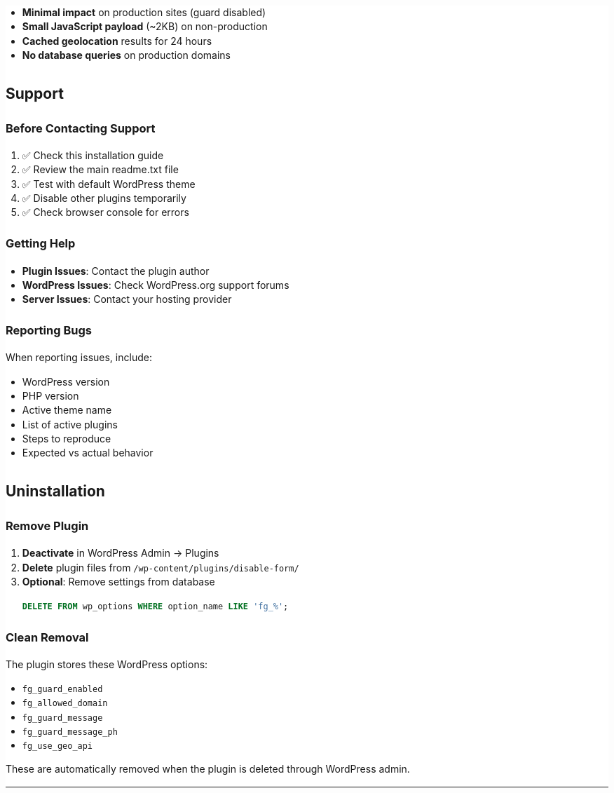 - **Minimal impact** on production sites (guard disabled)
- **Small JavaScript payload** (~2KB) on non-production
- **Cached geolocation** results for 24 hours
- **No database queries** on production domains

## Support

### Before Contacting Support

1. ✅ Check this installation guide
2. ✅ Review the main readme.txt file
3. ✅ Test with default WordPress theme
4. ✅ Disable other plugins temporarily
5. ✅ Check browser console for errors

### Getting Help

- **Plugin Issues**: Contact the plugin author
- **WordPress Issues**: Check WordPress.org support forums
- **Server Issues**: Contact your hosting provider

### Reporting Bugs

When reporting issues, include:
- WordPress version
- PHP version  
- Active theme name
- List of active plugins
- Steps to reproduce
- Expected vs actual behavior

## Uninstallation

### Remove Plugin

1. **Deactivate** in WordPress Admin → Plugins
2. **Delete** plugin files from `/wp-content/plugins/disable-form/`
3. **Optional**: Remove settings from database
   ```sql
   DELETE FROM wp_options WHERE option_name LIKE 'fg_%';
   ```

### Clean Removal

The plugin stores these WordPress options:
- `fg_guard_enabled`
- `fg_allowed_domain` 
- `fg_guard_message`
- `fg_guard_message_ph`
- `fg_use_geo_api`

These are automatically removed when the plugin is deleted through WordPress admin.

---